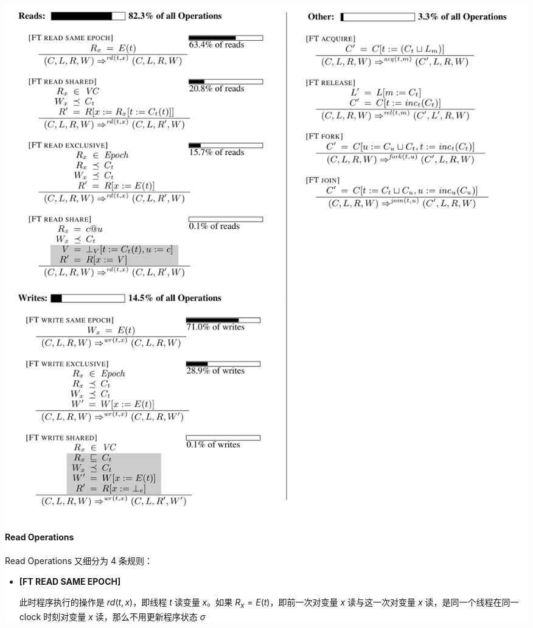 ![](./assets/Figure-3-FastTrackAlgo.png)

#### Read Operations

Read Operations 又细分为 4 条规则：

- **[FT READ SAME EPOCH]**
  
  此时程序执行的操作是 $rd(t, x)$，即线程 $t$ 读变量 $x$。如果 $R_x = E(t)$，即前一次对变量 $x$ 读与这一次对变量 $x$ 读，是同一个线程在同一 clock 时刻对变量 $x$ 读，那么不用更新程序状态 $\sigma$
